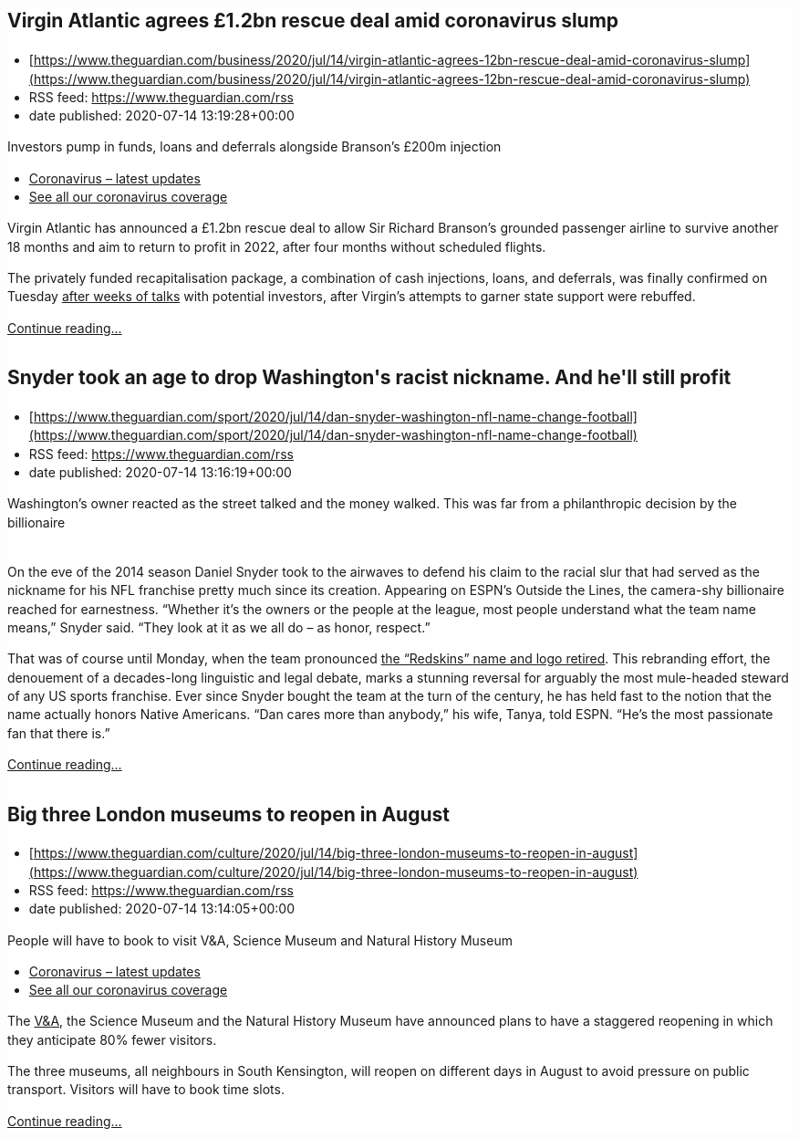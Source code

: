 ## Virgin Atlantic agrees £1.2bn rescue deal amid coronavirus slump
 - [https://www.theguardian.com/business/2020/jul/14/virgin-atlantic-agrees-12bn-rescue-deal-amid-coronavirus-slump](https://www.theguardian.com/business/2020/jul/14/virgin-atlantic-agrees-12bn-rescue-deal-amid-coronavirus-slump)
 - RSS feed: https://www.theguardian.com/rss
 - date published: 2020-07-14 13:19:28+00:00

<p>Investors pump in funds, loans and deferrals alongside Branson’s £200m injection</p><ul><li><a href="https://www.theguardian.com/world/series/coronavirus-live/latest">Coronavirus – latest updates</a></li><li><a href="https://www.theguardian.com/world/coronavirus-outbreak">See all our coronavirus coverage</a></li></ul><p>Virgin Atlantic has announced a £1.2bn rescue deal to allow Sir Richard Branson’s grounded passenger airline to survive another 18 months and aim to return to profit in 2022, after four months without scheduled flights.</p><p>The privately funded recapitalisation package, a combination of cash injections, loans, and deferrals, was finally confirmed on Tuesday <a href="https://www.theguardian.com/business/2020/jul/01/richard-branson-to-pump-200m-into-virgin-atlantic-as-part-of-rescue-package">after weeks of talks</a> with potential investors, after Virgin’s attempts to garner state support were rebuffed.</p> <a href="https://www.theguardian.com/business/2020/jul/14/virgin-atlantic-agrees-12bn-rescue-deal-amid-coronavirus-slump">Continue reading...</a>

## Snyder took an age to drop Washington's racist nickname. And he'll still profit
 - [https://www.theguardian.com/sport/2020/jul/14/dan-snyder-washington-nfl-name-change-football](https://www.theguardian.com/sport/2020/jul/14/dan-snyder-washington-nfl-name-change-football)
 - RSS feed: https://www.theguardian.com/rss
 - date published: 2020-07-14 13:16:19+00:00

<p>Washington’s owner reacted as the street talked and the money walked. This was far from a philanthropic decision by the billionaire</p><p><br />On the eve of the 2014 season Daniel Snyder took to the airwaves to defend his claim to the racial slur that had served as the nickname for his NFL franchise pretty much since its creation. Appearing on ESPN’s Outside the Lines, the camera-shy billionaire reached for earnestness. “Whether it’s the owners or the people at the league, most people understand what the team name means,” Snyder said. “They look at it as we all do – as honor, respect.”</p><p>That was of course until Monday, when the team pronounced <a href="https://www.theguardian.com/sport/2020/jul/13/washington-announce-redskins-nickname-changed">the “Redskins” name and logo retired</a>. This rebranding effort, the denouement of a decades-long linguistic and legal debate, marks a stunning reversal for arguably the most mule-headed steward of any US sports franchise. Ever since Snyder bought the team at the turn of the century, he has held fast to the notion that the name actually honors Native Americans. “Dan cares more than anybody,” his wife, Tanya, told ESPN. “He’s the most passionate fan that there is.”</p> <a href="https://www.theguardian.com/sport/2020/jul/14/dan-snyder-washington-nfl-name-change-football">Continue reading...</a>

## Big three London museums to reopen in August
 - [https://www.theguardian.com/culture/2020/jul/14/big-three-london-museums-to-reopen-in-august](https://www.theguardian.com/culture/2020/jul/14/big-three-london-museums-to-reopen-in-august)
 - RSS feed: https://www.theguardian.com/rss
 - date published: 2020-07-14 13:14:05+00:00

<p>People will have to book to visit V&amp;A, Science Museum and Natural History Museum</p><ul><li><a href="https://www.theguardian.com/world/coronavirus-outbreak">Coronavirus – latest updates</a></li><li><a href="https://www.theguardian.com/world/coronavirus-outbreak">See all our coronavirus coverage</a></li></ul><p>The <a href="https://www.theguardian.com/artanddesign/v-and-a">V&amp;A</a>, the Science Museum and the Natural History Museum have announced plans to have a staggered reopening in which they anticipate 80% fewer visitors.</p><p>The three museums, all neighbours in South Kensington, will reopen on different days in August to avoid pressure on public transport. Visitors will have to book time slots.</p> <a href="https://www.theguardian.com/culture/2020/jul/14/big-three-london-museums-to-reopen-in-august">Continue reading...</a>
